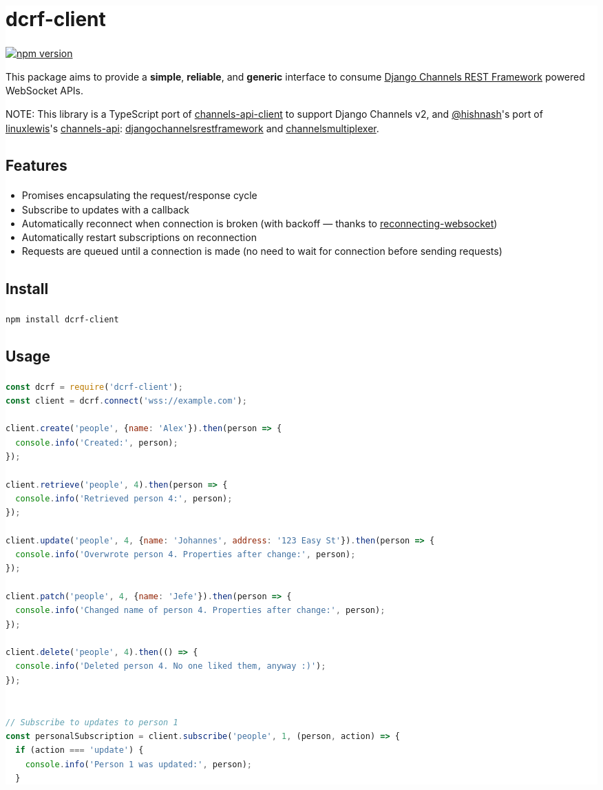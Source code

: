 # dcrf-client

[![npm version](https://badge.fury.io/js/dcrf-client.svg)](https://badge.fury.io/js/dcrf-client)

This package aims to provide a **simple**, **reliable**, and **generic** interface to consume [Django Channels REST Framework](https://github.com/hishnash/djangochannelsrestframework) powered WebSocket APIs.

NOTE: This library is a TypeScript port of [channels-api-client](https://github.com/theY4Kman/channels-api-client) to support Django Channels v2, and [@hishnash](https://github.com/hishnash)'s port of [linuxlewis](https://github.com/linuxlewis)'s [channels-api](https://github.com/linuxlewis/channels-api): [djangochannelsrestframework](https://github.com/hishnash/djangochannelsrestframework) and [channelsmultiplexer](https://github.com/hishnash/channelsmultiplexer).


## Features

 - Promises encapsulating the request/response cycle
 - Subscribe to updates with a callback
 - Automatically reconnect when connection is broken (with backoff — thanks to [reconnecting-websocket](https://github.com/pladaria/reconnecting-websocket))
 - Automatically restart subscriptions on reconnection
 - Requests are queued until a connection is made (no need to wait for connection before sending requests)


## Install

```bash
npm install dcrf-client
```


## Usage

```javascript
const dcrf = require('dcrf-client');
const client = dcrf.connect('wss://example.com');

client.create('people', {name: 'Alex'}).then(person => {
  console.info('Created:', person);
});

client.retrieve('people', 4).then(person => {
  console.info('Retrieved person 4:', person);
});

client.update('people', 4, {name: 'Johannes', address: '123 Easy St'}).then(person => {
  console.info('Overwrote person 4. Properties after change:', person);
});

client.patch('people', 4, {name: 'Jefe'}).then(person => {
  console.info('Changed name of person 4. Properties after change:', person);
});

client.delete('people', 4).then(() => {
  console.info('Deleted person 4. No one liked them, anyway :)');
});


// Subscribe to updates to person 1
const personalSubscription = client.subscribe('people', 1, (person, action) => {
  if (action === 'update') {
    console.info('Person 1 was updated:', person);
  }
```